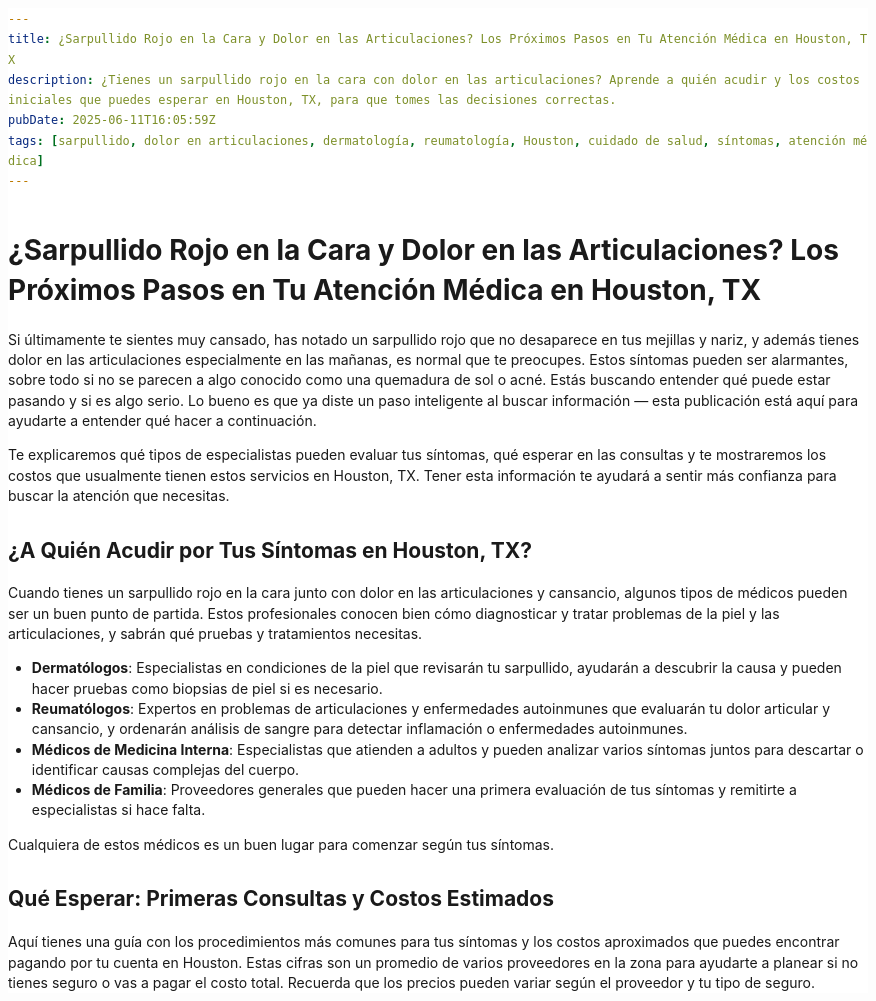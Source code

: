 ```yaml
---
title: ¿Sarpullido Rojo en la Cara y Dolor en las Articulaciones? Los Próximos Pasos en Tu Atención Médica en Houston, TX  
description: ¿Tienes un sarpullido rojo en la cara con dolor en las articulaciones? Aprende a quién acudir y los costos iniciales que puedes esperar en Houston, TX, para que tomes las decisiones correctas.  
pubDate: 2025-06-11T16:05:59Z  
tags: [sarpullido, dolor en articulaciones, dermatología, reumatología, Houston, cuidado de salud, síntomas, atención médica]  
---
```


# ¿Sarpullido Rojo en la Cara y Dolor en las Articulaciones? Los Próximos Pasos en Tu Atención Médica en Houston, TX

Si últimamente te sientes muy cansado, has notado un sarpullido rojo que no desaparece en tus mejillas y nariz, y además tienes dolor en las articulaciones especialmente en las mañanas, es normal que te preocupes. Estos síntomas pueden ser alarmantes, sobre todo si no se parecen a algo conocido como una quemadura de sol o acné. Estás buscando entender qué puede estar pasando y si es algo serio. Lo bueno es que ya diste un paso inteligente al buscar información — esta publicación está aquí para ayudarte a entender qué hacer a continuación.

Te explicaremos qué tipos de especialistas pueden evaluar tus síntomas, qué esperar en las consultas y te mostraremos los costos que usualmente tienen estos servicios en Houston, TX. Tener esta información te ayudará a sentir más confianza para buscar la atención que necesitas.

## ¿A Quién Acudir por Tus Síntomas en Houston, TX?

Cuando tienes un sarpullido rojo en la cara junto con dolor en las articulaciones y cansancio, algunos tipos de médicos pueden ser un buen punto de partida. Estos profesionales conocen bien cómo diagnosticar y tratar problemas de la piel y las articulaciones, y sabrán qué pruebas y tratamientos necesitas.

- **Dermatólogos**: Especialistas en condiciones de la piel que revisarán tu sarpullido, ayudarán a descubrir la causa y pueden hacer pruebas como biopsias de piel si es necesario.  
- **Reumatólogos**: Expertos en problemas de articulaciones y enfermedades autoinmunes que evaluarán tu dolor articular y cansancio, y ordenarán análisis de sangre para detectar inflamación o enfermedades autoinmunes.  
- **Médicos de Medicina Interna**: Especialistas que atienden a adultos y pueden analizar varios síntomas juntos para descartar o identificar causas complejas del cuerpo.  
- **Médicos de Familia**: Proveedores generales que pueden hacer una primera evaluación de tus síntomas y remitirte a especialistas si hace falta.  

Cualquiera de estos médicos es un buen lugar para comenzar según tus síntomas.

## Qué Esperar: Primeras Consultas y Costos Estimados

Aquí tienes una guía con los procedimientos más comunes para tus síntomas y los costos aproximados que puedes encontrar pagando por tu cuenta en Houston. Estas cifras son un promedio de varios proveedores en la zona para ayudarte a planear si no tienes seguro o vas a pagar el costo total. Recuerda que los precios pueden variar según el proveedor y tu tipo de seguro.
